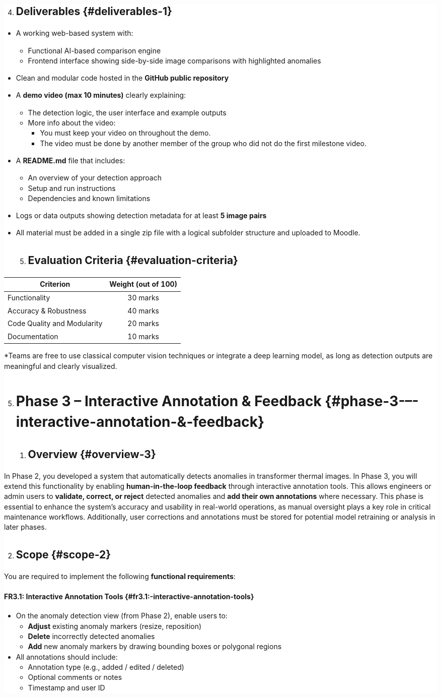   4. ## **Deliverables** {#deliverables-1}

* A working web-based system with:  
  * Functional AI-based comparison engine  
  * Frontend interface showing side-by-side image comparisons with highlighted anomalies  
* Clean and modular code hosted in the **GitHub public repository**  
* A **demo video (max 10 minutes)** clearly explaining:  
  * The detection logic, the user interface and example outputs  
  * More info about the video:  
    * You must keep your video on throughout the demo.  
    * The video must be done by another member of the group who did not do the first milestone video.  
* A **README.md** file that includes:  
  * An overview of your detection approach  
  * Setup and run instructions  
  * Dependencies and known limitations  
* Logs or data outputs showing detection metadata for at least **5 image pairs**  
* All material must be added in a single zip file with a logical subfolder structure and uploaded to Moodle.

  5. ## **Evaluation Criteria** {#evaluation-criteria}

| Criterion | Weight (out of 100\) |
| ----- | :---: |
| Functionality | 30 marks |
| Accuracy & Robustness | 40 marks |
| Code Quality and Modularity | 20 marks |
| Documentation | 10 marks |

\*Teams are free to use classical computer vision techniques or integrate a deep learning model, as long as detection outputs are meaningful and clearly visualized.

5. # **Phase 3 – Interactive Annotation & Feedback** {#phase-3-–-interactive-annotation-&-feedback}

   1. ## **Overview** {#overview-3}

In Phase 2, you developed a system that automatically detects anomalies in transformer thermal images. In Phase 3, you will extend this functionality by enabling **human-in-the-loop feedback** through interactive annotation tools. This allows engineers or admin users to **validate, correct, or reject** detected anomalies and **add their own annotations** where necessary. This phase is essential to enhance the system’s accuracy and usability in real-world operations, as manual oversight plays a key role in critical maintenance workflows. Additionally, user corrections and annotations must be stored for potential model retraining or analysis in later phases.

2. ## **Scope** {#scope-2}

You are required to implement the following **functional requirements**:

#### **FR3.1: Interactive Annotation Tools** {#fr3.1:-interactive-annotation-tools}

* On the anomaly detection view (from Phase 2), enable users to:  
  * **Adjust** existing anomaly markers (resize, reposition)  
  * **Delete** incorrectly detected anomalies  
  * **Add** new anomaly markers by drawing bounding boxes or polygonal regions  
* All annotations should include:  
  * Annotation type (e.g., added / edited / deleted)  
  * Optional comments or notes  
  * Timestamp and user ID
